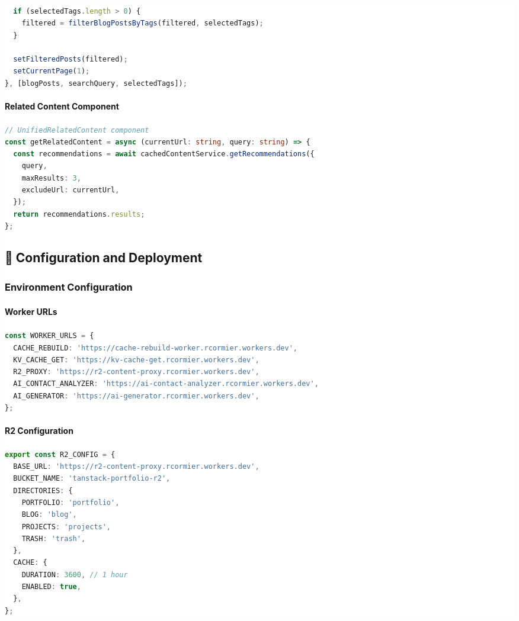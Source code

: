 ```typescript
  if (selectedTags.length > 0) {
    filtered = filterBlogPostsByTags(filtered, selectedTags);
  }

  setFilteredPosts(filtered);
  setCurrentPage(1);
}, [blogPosts, searchQuery, selectedTags]);
```

#### Related Content Component
```typescript
// UnifiedRelatedContent component
const getRelatedContent = async (currentUrl: string, query: string) => {
  const recommendations = await cachedContentService.getRecommendations({
    query,
    maxResults: 3,
    excludeUrl: currentUrl,
  });
  return recommendations.results;
};
```

## 🔧 Configuration and Deployment

### Environment Configuration

#### Worker URLs
```typescript
const WORKER_URLS = {
  CACHE_REBUILD: 'https://cache-rebuild-worker.rcormier.workers.dev',
  KV_CACHE_GET: 'https://kv-cache-get.rcormier.workers.dev',
  R2_PROXY: 'https://r2-content-proxy.rcormier.workers.dev',
  AI_CONTACT_ANALYZER: 'https://ai-contact-analyzer.rcormier.workers.dev',
  AI_GENERATOR: 'https://ai-generator.rcormier.workers.dev',
};
```

#### R2 Configuration
```typescript
export const R2_CONFIG = {
  BASE_URL: 'https://r2-content-proxy.rcormier.workers.dev',
  BUCKET_NAME: 'tanstack-portfolio-r2',
  DIRECTORIES: {
    PORTFOLIO: 'portfolio',
    BLOG: 'blog',
    PROJECTS: 'projects',
    TRASH: 'trash',
  },
  CACHE: {
    DURATION: 3600, // 1 hour
    ENABLED: true,
  },
};
```
